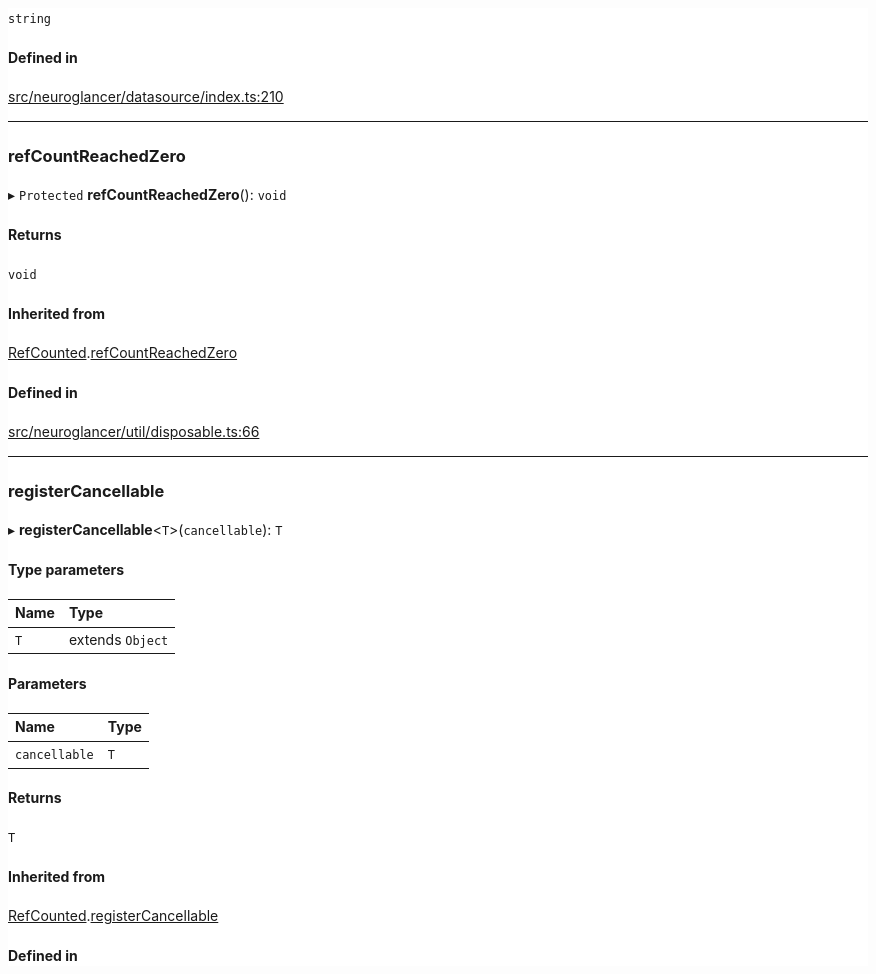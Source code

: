 `string`

#### Defined in

[src/neuroglancer/datasource/index.ts:210](https://github.com/ActiveBrainAtlas2/neuroglancer/blob/540617bc/src/neuroglancer/datasource/index.ts#L210)

___

### refCountReachedZero

▸ `Protected` **refCountReachedZero**(): `void`

#### Returns

`void`

#### Inherited from

[RefCounted](axes_lines._internal_.RefCounted.md).[refCountReachedZero](axes_lines._internal_.RefCounted.md#refcountreachedzero)

#### Defined in

[src/neuroglancer/util/disposable.ts:66](https://github.com/ActiveBrainAtlas2/neuroglancer/blob/540617bc/src/neuroglancer/util/disposable.ts#L66)

___

### registerCancellable

▸ **registerCancellable**<`T`\>(`cancellable`): `T`

#### Type parameters

| Name | Type |
| :------ | :------ |
| `T` | extends `Object` |

#### Parameters

| Name | Type |
| :------ | :------ |
| `cancellable` | `T` |

#### Returns

`T`

#### Inherited from

[RefCounted](axes_lines._internal_.RefCounted.md).[registerCancellable](axes_lines._internal_.RefCounted.md#registercancellable)

#### Defined in
